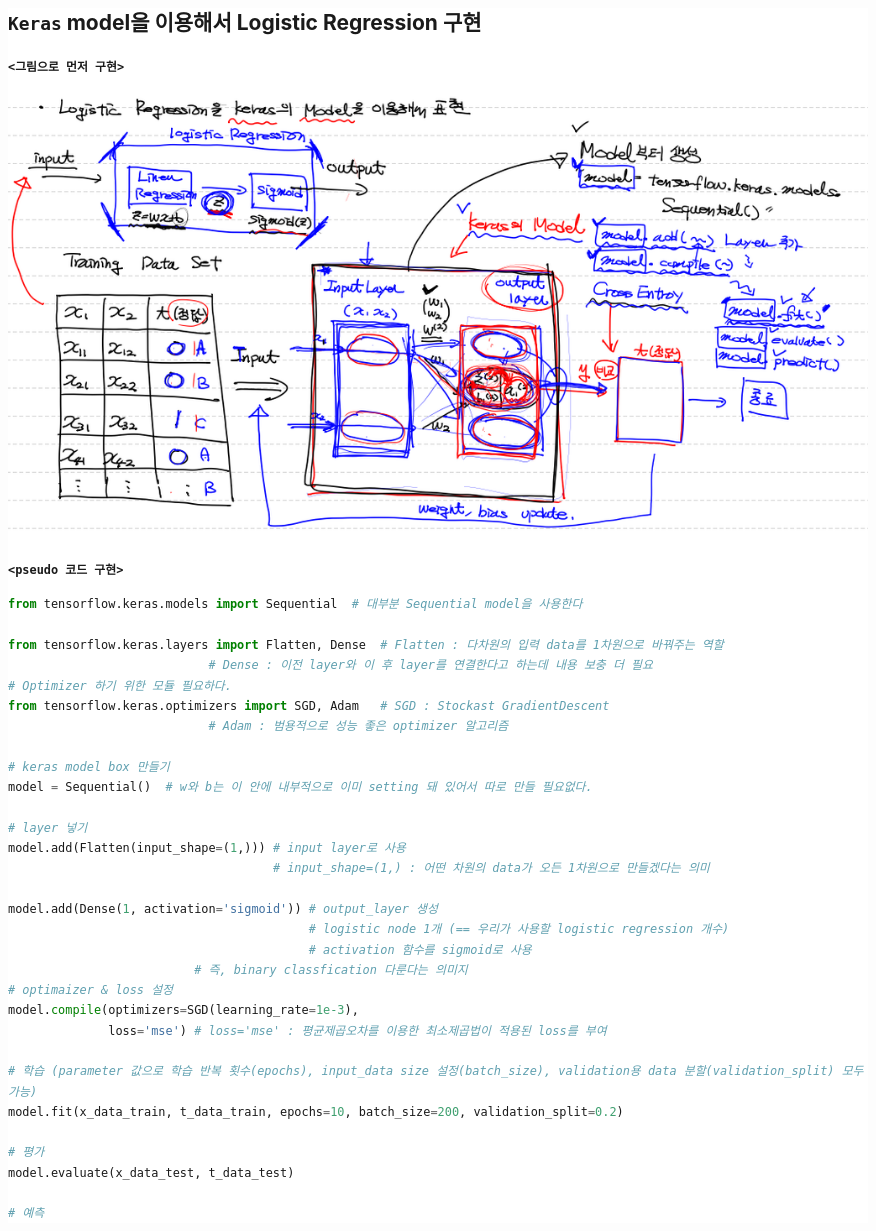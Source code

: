 

## `Keras` model을 이용해서 Logistic Regression 구현

**`<그림으로 먼저 구현>`**

![image-20210311164144865](md-images/image-20210311164144865.png)

**`<pseudo 코드 구현>`**

```python
from tensorflow.keras.models import Sequential  # 대부분 Sequential model을 사용한다

from tensorflow.keras.layers import Flatten, Dense  # Flatten : 다차원의 입력 data를 1차원으로 바꿔주는 역할
						    # Dense : 이전 layer와 이 후 layer를 연결한다고 하는데 내용 보충 더 필요
# Optimizer 하기 위한 모듈 필요하다.
from tensorflow.keras.optimizers import SGD, Adam	# SGD : Stockast GradientDescent
							# Adam : 범용적으로 성능 좋은 optimizer 알고리즘

# keras model box 만들기
model = Sequential()  # w와 b는 이 안에 내부적으로 이미 setting 돼 있어서 따로 만들 필요없다.

# layer 넣기
model.add(Flatten(input_shape=(1,))) # input layer로 사용
                                     # input_shape=(1,) : 어떤 차원의 data가 오든 1차원으로 만들겠다는 의미
    
model.add(Dense(1, activation='sigmoid')) # output_layer 생성
                                          # logistic node 1개 (== 우리가 사용할 logistic regression 개수)
                                          # activation 함수를 sigmoid로 사용
        				  # 즉, binary classfication 다룬다는 의미지
# optimaizer & loss 설정
model.compile(optimizers=SGD(learning_rate=1e-3),
              loss='mse') # loss='mse' : 평균제곱오차를 이용한 최소제곱법이 적용된 loss를 부여

# 학습 (parameter 값으로 학습 반복 횟수(epochs), input_data size 설정(batch_size), validation용 data 분할(validation_split) 모두 가능)
model.fit(x_data_train, t_data_train, epochs=10, batch_size=200, validation_split=0.2)

# 평가
model.evaluate(x_data_test, t_data_test)

# 예측
```